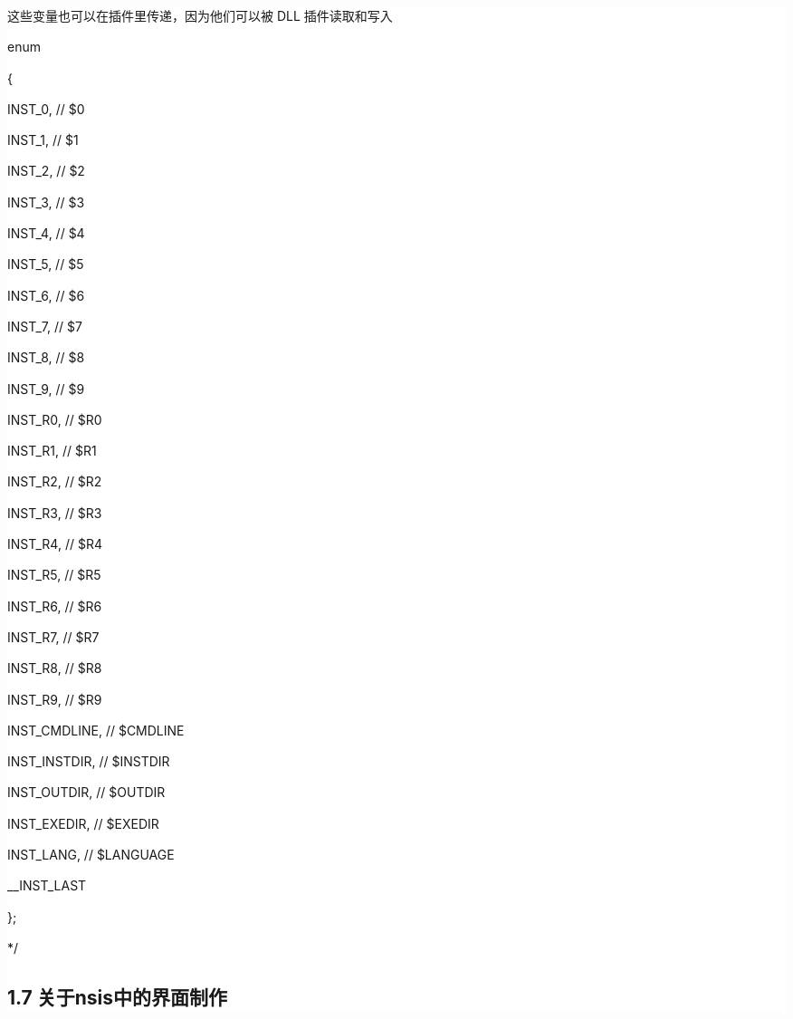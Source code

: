 这些变量也可以在插件里传递，因为他们可以被 DLL 插件读取和写入

enum

{

INST_0,         // $0

INST_1,         // $1

INST_2,         // $2

INST_3,         // $3

INST_4,         // $4

INST_5,         // $5

INST_6,         // $6

INST_7,         // $7

INST_8,         // $8

INST_9,         // $9

INST_R0,        // $R0

INST_R1,        // $R1

INST_R2,        // $R2

INST_R3,        // $R3

INST_R4,        // $R4

INST_R5,        // $R5

INST_R6,        // $R6

INST_R7,        // $R7

INST_R8,        // $R8

INST_R9,        // $R9

INST_CMDLINE,   // $CMDLINE

INST_INSTDIR,   // $INSTDIR

INST_OUTDIR,    // $OUTDIR

INST_EXEDIR,    // $EXEDIR

INST_LANG,      // $LANGUAGE

__INST_LAST

};

*/

## 1.7 关于nsis中的界面制作

